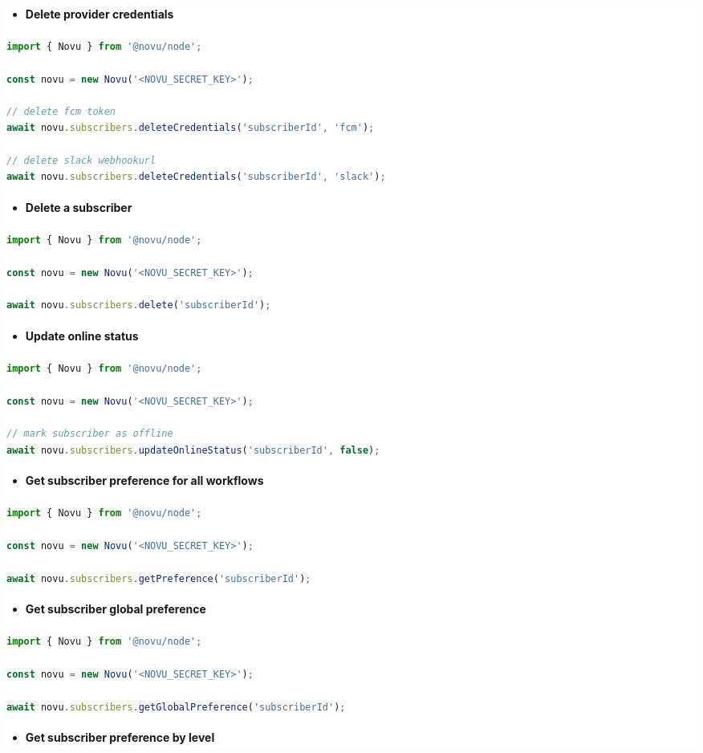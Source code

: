 
- #### Delete provider credentials

```ts
import { Novu } from '@novu/node';

const novu = new Novu('<NOVU_SECRET_KEY>');

// delete fcm token
await novu.subscribers.deleteCredentials('subscriberId', 'fcm');

// delete slack webhookurl
await novu.subscribers.deleteCredentials('subscriberId', 'slack');
```

- #### Delete a subscriber

```ts
import { Novu } from '@novu/node';

const novu = new Novu('<NOVU_SECRET_KEY>');

await novu.subscribers.delete('subscriberId');
```

- #### Update online status

```ts
import { Novu } from '@novu/node';

const novu = new Novu('<NOVU_SECRET_KEY>');

// mark subscriber as offline
await novu.subscribers.updateOnlineStatus('subscriberId', false);
```

- #### Get subscriber preference for all workflows

```ts
import { Novu } from '@novu/node';

const novu = new Novu('<NOVU_SECRET_KEY>');

await novu.subscribers.getPreference('subscriberId');
```

- #### Get subscriber global preference

```ts
import { Novu } from '@novu/node';

const novu = new Novu('<NOVU_SECRET_KEY>');

await novu.subscribers.getGlobalPreference('subscriberId');
```

- #### Get subscriber preference by level
